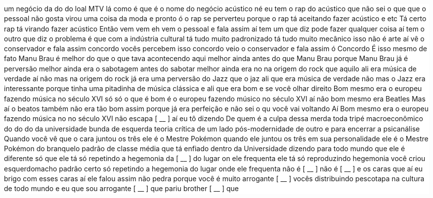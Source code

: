 um negócio da do do loal MTV lá como é
que é o nome do negócio acústico né eu
tem o rap do acústico que não sei o que
que o pessoal não gosta virou uma coisa
da moda e pronto ó o rap se perverteu
porque o rap tá aceitando fazer acústico
e etc Tá certo rap tá virando fazer
acústico Então vem vem eh vem o pessoal
e fala assim aí tem um que diz pode
fazer qualquer coisa aí tem o outro que
diz o problema é que com a indústria
cultural tá tudo muito padronizado tá
tudo muito mecânico isso não é arte aí
vê o conservador e fala
assim
concordo vocês percebem isso concordo
veio o conservador e fala assim ó
Concordo É isso mesmo de fato Manu Brau
é melhor do que o que tava acontecendo
aqui melhor ainda antes do que Manu Brau
porque Manu Brau já é perversão melhor
ainda era o sabotagem
antes do sabotar melhor ainda era no na
origem do rock que aquilo ali era música
de verdade aí não mas na origem do rock
já era uma perversão do Jazz que o jaz
ali que era música de verdade não mas o
Jazz era interessante porque tinha uma
pitadinha de música clássica e ali que
era bom e se você olhar direito Bom
mesmo era o europeu fazendo música no
século
XVI só só o que é bom é o europeu
fazendo músico no século XVI aí não bom
mesmo era Beatles Mas aí o beatos também
não era tão bom assim porque já era
perfeição e não sei o qu você vai
voltando Aí Bom mesmo era o europeu
fazendo música no no século XVI não
escapa [ __ ] aí eu tô dizendo De quem é
a culpa dessa merda toda tripé
macroeconômico do do do da universidade
bunda de esquerda teoria crítica de um
lado pós-modernidade de outro e para
encerrar a psicanálise Quando você vê
que o cara juntou os três ele é o Mestre
Pokémon quando ele juntou os três em sua
personalidade ele é o Mestre Pokémon do
branquelo padrão de classe média que tá
enfiado dentro da Universidade dizendo
para todo mundo que ele é diferente só
que ele tá só repetindo a hegemonia da
[ __ ] do lugar on ele
frequenta ele tá só reproduzindo
hegemonia você criou esquerdomacho
padrão certo só repetindo a hegemonia do
lugar onde ele frequenta não é [ __ ] não
é [ __ ] e os caras que aí eu brigo com
esses caras aí ele falou assim não pedra
porque você é muito arrogante [ __ ]
vocês distribuindo pescotapa na cultura
de todo mundo e eu que sou arrogante
[ __ ] que pariu
brother [ __ ] que